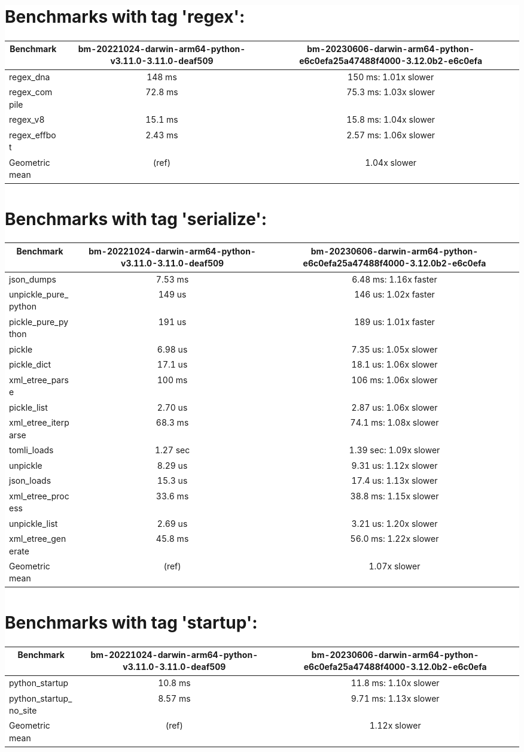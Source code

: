 Benchmarks with tag 'regex':
============================

| Benchmark      | bm-20221024-darwin-arm64-python-v3.11.0-3.11.0-deaf509 | bm-20230606-darwin-arm64-python-e6c0efa25a47488f4000-3.12.0b2-e6c0efa |
|----------------|:------------------------------------------------------:|:---------------------------------------------------------------------:|
| regex_dna      | 148 ms                                                 | 150 ms: 1.01x slower                                                  |
| regex_compile  | 72.8 ms                                                | 75.3 ms: 1.03x slower                                                 |
| regex_v8       | 15.1 ms                                                | 15.8 ms: 1.04x slower                                                 |
| regex_effbot   | 2.43 ms                                                | 2.57 ms: 1.06x slower                                                 |
| Geometric mean | (ref)                                                  | 1.04x slower                                                          |

Benchmarks with tag 'serialize':
================================

| Benchmark            | bm-20221024-darwin-arm64-python-v3.11.0-3.11.0-deaf509 | bm-20230606-darwin-arm64-python-e6c0efa25a47488f4000-3.12.0b2-e6c0efa |
|----------------------|:------------------------------------------------------:|:---------------------------------------------------------------------:|
| json_dumps           | 7.53 ms                                                | 6.48 ms: 1.16x faster                                                 |
| unpickle_pure_python | 149 us                                                 | 146 us: 1.02x faster                                                  |
| pickle_pure_python   | 191 us                                                 | 189 us: 1.01x faster                                                  |
| pickle               | 6.98 us                                                | 7.35 us: 1.05x slower                                                 |
| pickle_dict          | 17.1 us                                                | 18.1 us: 1.06x slower                                                 |
| xml_etree_parse      | 100 ms                                                 | 106 ms: 1.06x slower                                                  |
| pickle_list          | 2.70 us                                                | 2.87 us: 1.06x slower                                                 |
| xml_etree_iterparse  | 68.3 ms                                                | 74.1 ms: 1.08x slower                                                 |
| tomli_loads          | 1.27 sec                                               | 1.39 sec: 1.09x slower                                                |
| unpickle             | 8.29 us                                                | 9.31 us: 1.12x slower                                                 |
| json_loads           | 15.3 us                                                | 17.4 us: 1.13x slower                                                 |
| xml_etree_process    | 33.6 ms                                                | 38.8 ms: 1.15x slower                                                 |
| unpickle_list        | 2.69 us                                                | 3.21 us: 1.20x slower                                                 |
| xml_etree_generate   | 45.8 ms                                                | 56.0 ms: 1.22x slower                                                 |
| Geometric mean       | (ref)                                                  | 1.07x slower                                                          |

Benchmarks with tag 'startup':
==============================

| Benchmark              | bm-20221024-darwin-arm64-python-v3.11.0-3.11.0-deaf509 | bm-20230606-darwin-arm64-python-e6c0efa25a47488f4000-3.12.0b2-e6c0efa |
|------------------------|:------------------------------------------------------:|:---------------------------------------------------------------------:|
| python_startup         | 10.8 ms                                                | 11.8 ms: 1.10x slower                                                 |
| python_startup_no_site | 8.57 ms                                                | 9.71 ms: 1.13x slower                                                 |
| Geometric mean         | (ref)                                                  | 1.12x slower                                                          |
